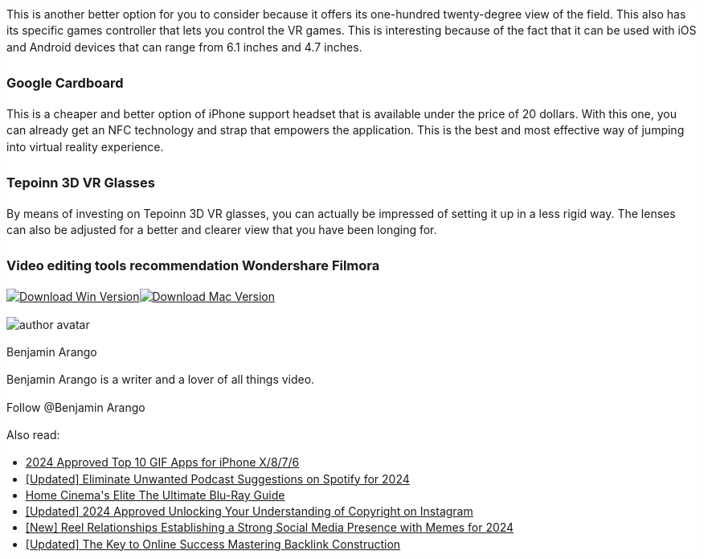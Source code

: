 This is another better option for you to consider because it offers its one-hundred twenty-degree view of the field. This also has its specific games controller that lets you control the VR games. This is interesting because of the fact that it can be used with iOS and Android devices that can range from 6.1 inches and 4.7 inches.

### Google Cardboard

This is a cheaper and better option of iPhone support headset that is available under the price of 20 dollars. With this one, you can already get an NFC technology and strap that empowers the application. This is the best and most effective way of jumping into virtual reality experience.

### Tepoinn 3D VR Glasses

By means of investing on Tepoinn 3D VR glasses, you can actually be impressed of setting it up in a less rigid way. The lenses can also be adjusted for a better and clearer view that you have been longing for.

### Video editing tools recommendation Wondershare Filmora

[![Download Win Version](https://images.wondershare.com/filmora/guide/download-btn-win.jpg)](https://tools.techidaily.com/wondershare/filmora/download/)[![Download Mac Version](https://images.wondershare.com/filmora/guide/download-btn-mac.jpg)](https://tools.techidaily.com/wondershare/filmora/download/)

![author avatar](https://images.wondershare.com/filmora/article-images/benjamin-arango-author.jpg)

Benjamin Arango

Benjamin Arango is a writer and a lover of all things video.

Follow @Benjamin Arango


<ins class="adsbygoogle"
     style="display:block"
     data-ad-format="autorelaxed"
     data-ad-client="ca-pub-7571918770474297"
     data-ad-slot="1223367746"></ins>



<ins class="adsbygoogle"
     style="display:block"
     data-ad-client="ca-pub-7571918770474297"
     data-ad-slot="8358498916"
     data-ad-format="auto"
     data-full-width-responsive="true"></ins>




<span class="atpl-alsoreadstyle">Also read:</span>
<div><ul>
<li><a href="https://fox-links.techidaily.com/2024-approved-top-10-gif-apps-for-iphone-x876/"><u>2024 Approved  Top 10 GIF Apps for iPhone X/8/7/6</u></a></li>
<li><a href="https://fox-links.techidaily.com/updated-eliminate-unwanted-podcast-suggestions-on-spotify-for-2024/"><u>[Updated] Eliminate Unwanted Podcast Suggestions on Spotify for 2024</u></a></li>
<li><a href="https://fox-links.techidaily.com/home-cinemas-elite-the-ultimate-blu-ray-guide/"><u>Home Cinema's Elite  The Ultimate Blu-Ray Guide</u></a></li>
<li><a href="https://fox-links.techidaily.com/updated-2024-approved-unlocking-your-understanding-of-copyright-on-instagram/"><u>[Updated] 2024 Approved  Unlocking Your Understanding of Copyright on Instagram</u></a></li>
<li><a href="https://instagram-video-files.techidaily.com/new-reel-relationships-establishing-a-strong-social-media-presence-with-memes-for-2024/"><u>[New] Reel Relationships  Establishing a Strong Social Media Presence with Memes for 2024</u></a></li>
<li><a href="https://facebook-record-videos.techidaily.com/updated-the-key-to-online-success-mastering-backlink-construction/"><u>[Updated] The Key to Online Success  Mastering Backlink Construction</u></a></li>